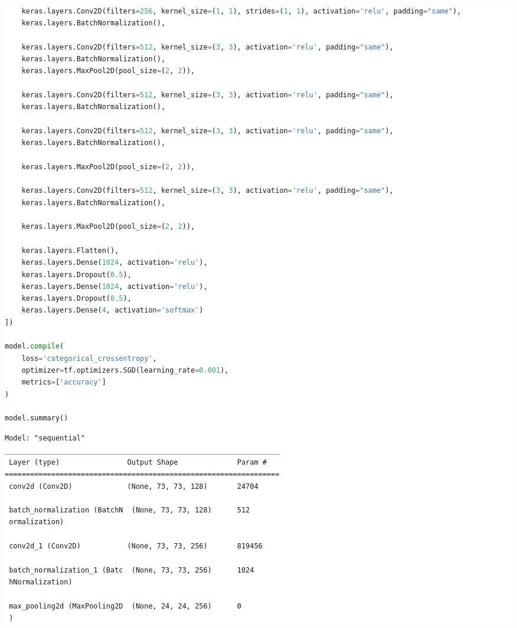 ```python
    keras.layers.Conv2D(filters=256, kernel_size=(1, 1), strides=(1, 1), activation='relu', padding="same"),
    keras.layers.BatchNormalization(),
    
    keras.layers.Conv2D(filters=512, kernel_size=(3, 3), activation='relu', padding="same"),
    keras.layers.BatchNormalization(),
    keras.layers.MaxPool2D(pool_size=(2, 2)),
    
    keras.layers.Conv2D(filters=512, kernel_size=(3, 3), activation='relu', padding="same"),
    keras.layers.BatchNormalization(),
    
    keras.layers.Conv2D(filters=512, kernel_size=(3, 3), activation='relu', padding="same"),
    keras.layers.BatchNormalization(),
    
    keras.layers.MaxPool2D(pool_size=(2, 2)),
    
    keras.layers.Conv2D(filters=512, kernel_size=(3, 3), activation='relu', padding="same"),
    keras.layers.BatchNormalization(),
    
    keras.layers.MaxPool2D(pool_size=(2, 2)),
    
    keras.layers.Flatten(),
    keras.layers.Dense(1024, activation='relu'),
    keras.layers.Dropout(0.5),
    keras.layers.Dense(1024, activation='relu'),
    keras.layers.Dropout(0.5),
    keras.layers.Dense(4, activation='softmax')
])

model.compile(
    loss='categorical_crossentropy',
    optimizer=tf.optimizers.SGD(learning_rate=0.001),
    metrics=['accuracy']
)

model.summary()
```

    Model: "sequential"
    _________________________________________________________________
     Layer (type)                Output Shape              Param #   
    =================================================================
     conv2d (Conv2D)             (None, 73, 73, 128)       24704     
                                                                     
     batch_normalization (BatchN  (None, 73, 73, 128)      512       
     ormalization)                                                   
                                                                     
     conv2d_1 (Conv2D)           (None, 73, 73, 256)       819456    
                                                                     
     batch_normalization_1 (Batc  (None, 73, 73, 256)      1024      
     hNormalization)                                                 
                                                                     
     max_pooling2d (MaxPooling2D  (None, 24, 24, 256)      0         
     )                                                               
                                                                     